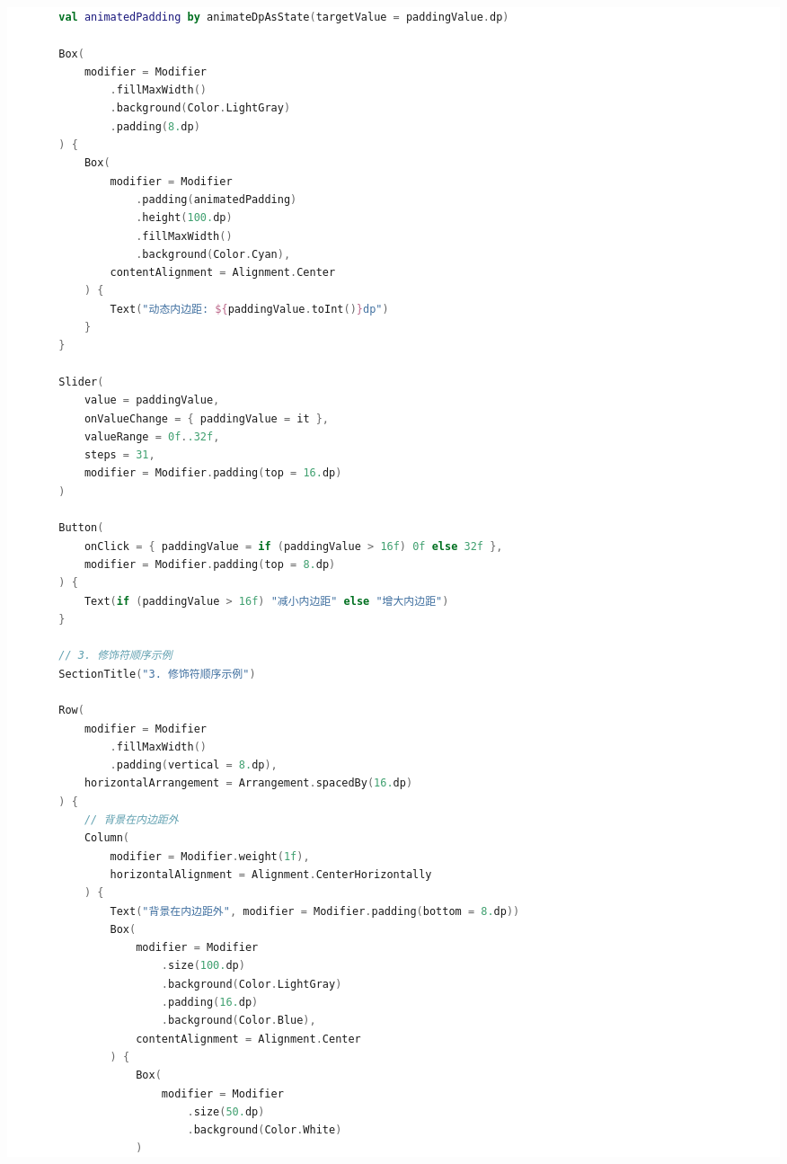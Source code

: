 ```kotlin
        val animatedPadding by animateDpAsState(targetValue = paddingValue.dp)
        
        Box(
            modifier = Modifier
                .fillMaxWidth()
                .background(Color.LightGray)
                .padding(8.dp)
        ) {
            Box(
                modifier = Modifier
                    .padding(animatedPadding)
                    .height(100.dp)
                    .fillMaxWidth()
                    .background(Color.Cyan),
                contentAlignment = Alignment.Center
            ) {
                Text("动态内边距: ${paddingValue.toInt()}dp")
            }
        }
        
        Slider(
            value = paddingValue,
            onValueChange = { paddingValue = it },
            valueRange = 0f..32f,
            steps = 31,
            modifier = Modifier.padding(top = 16.dp)
        )
        
        Button(
            onClick = { paddingValue = if (paddingValue > 16f) 0f else 32f },
            modifier = Modifier.padding(top = 8.dp)
        ) {
            Text(if (paddingValue > 16f) "减小内边距" else "增大内边距")
        }
        
        // 3. 修饰符顺序示例
        SectionTitle("3. 修饰符顺序示例")
        
        Row(
            modifier = Modifier
                .fillMaxWidth()
                .padding(vertical = 8.dp),
            horizontalArrangement = Arrangement.spacedBy(16.dp)
        ) {
            // 背景在内边距外
            Column(
                modifier = Modifier.weight(1f),
                horizontalAlignment = Alignment.CenterHorizontally
            ) {
                Text("背景在内边距外", modifier = Modifier.padding(bottom = 8.dp))
                Box(
                    modifier = Modifier
                        .size(100.dp)
                        .background(Color.LightGray)
                        .padding(16.dp)
                        .background(Color.Blue),
                    contentAlignment = Alignment.Center
                ) {
                    Box(
                        modifier = Modifier
                            .size(50.dp)
                            .background(Color.White)
                    )
```